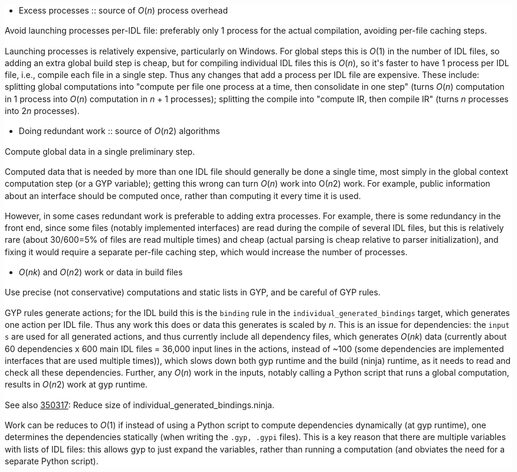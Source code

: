*   Excess processes :: source of *O*(*n*) process overhead

Avoid launching processes per-IDL file: preferably only 1 process for the actual
compilation, avoiding per-file caching steps.

Launching processes is relatively expensive, particularly on Windows. For global
steps this is *O*(1) in the number of IDL files, so adding an extra global build
step is cheap, but for compiling individual IDL files this is *O*(*n*), so it's
faster to have 1 process per IDL file, i.e., compile each file in a single step.
Thus any changes that add a process per IDL file are expensive. These include:
splitting global computations into "compute per file one process at a time, then
consolidate in one step" (turns *O*(*n*) computation in 1 process into *O*(*n*)
computation in *n* + 1 processes); splitting the compile into "compute IR, then
compile IR" (turns *n* processes into 2*n* processes).

*   Doing redundant work :: source of *O*(*n*2) algorithms

Compute global data in a single preliminary step.

Computed data that is needed by more than one IDL file should generally be done
a single time, most simply in the global context computation step (or a GYP
variable); getting this wrong can turn *O*(*n*) work into O(*n*2) work. For
example, public information about an interface should be computed once, rather
than computing it every time it is used.

However, in some cases redundant work is preferable to adding extra processes.
For example, there is some redundancy in the front end, since some files
(notably implemented interfaces) are read during the compile of several IDL
files, but this is relatively rare (about 30/600=5% of files are read multiple
times) and cheap (actual parsing is cheap relative to parser initialization),
and fixing it would require a separate per-file caching step, which would
increase the number of processes.

*   *O*(*nk*) and *O*(*n*2) work or data in build files

Use precise (not conservative) computations and static lists in GYP, and be
careful of GYP rules.

GYP rules generate actions; for the IDL build this is the `binding` rule in the
`individual_generated_bindings` target, which generates one action per IDL file.
Thus any work this does or data this generates is scaled by *n*. This is an
issue for dependencies: the `inputs` are used for all generated actions, and
thus currently include all dependency files, which generates *O*(*nk*) data
(currently about 60 dependencies x 600 main IDL files = 36,000 input lines in
the actions, instead of ~100 (some dependencies are implemented interfaces that
are used multiple times)), which slows down both gyp runtime and the build
(ninja) runtime, as it needs to read and check all these dependencies. Further,
any *O*(*n*) work in the inputs, notably calling a Python script that runs a
global computation, results in *O*(*n*2) work at gyp runtime.

See also [350317](https://code.google.com/p/chromium/issues/detail): Reduce size
of individual_generated_bindings.ninja​​.

Work can be reduces to *O*(1) if instead of using a Python script to compute
dependencies dynamically (at gyp runtime), one determines the dependencies
statically (when writing the `.gyp, .gypi` files). This is a key reason that
there are multiple variables with lists of IDL files: this allows gyp to just
expand the variables, rather than running a computation (and obviates the need
for a separate Python script).
